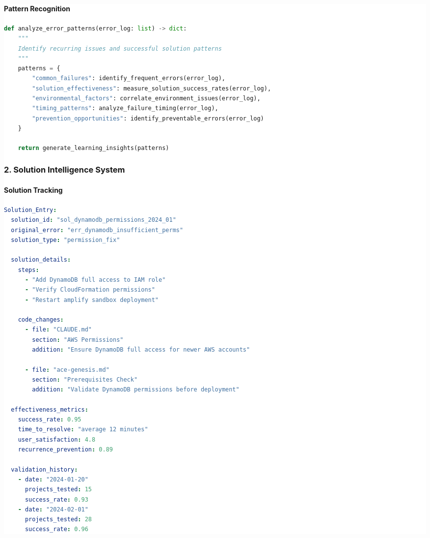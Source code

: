 #### Pattern Recognition
```python
def analyze_error_patterns(error_log: list) -> dict:
    """
    Identify recurring issues and successful solution patterns
    """
    patterns = {
        "common_failures": identify_frequent_errors(error_log),
        "solution_effectiveness": measure_solution_success_rates(error_log),
        "environmental_factors": correlate_environment_issues(error_log),
        "timing_patterns": analyze_failure_timing(error_log),
        "prevention_opportunities": identify_preventable_errors(error_log)
    }
    
    return generate_learning_insights(patterns)
```

### 2. Solution Intelligence System

#### Solution Tracking
```yaml
Solution_Entry:
  solution_id: "sol_dynamodb_permissions_2024_01"
  original_error: "err_dynamodb_insufficient_perms"
  solution_type: "permission_fix"
  
  solution_details:
    steps:
      - "Add DynamoDB full access to IAM role"
      - "Verify CloudFormation permissions"
      - "Restart amplify sandbox deployment"
    
    code_changes:
      - file: "CLAUDE.md"
        section: "AWS Permissions"
        addition: "Ensure DynamoDB full access for newer AWS accounts"
      
      - file: "ace-genesis.md"  
        section: "Prerequisites Check"
        addition: "Validate DynamoDB permissions before deployment"
  
  effectiveness_metrics:
    success_rate: 0.95
    time_to_resolve: "average 12 minutes"
    user_satisfaction: 4.8
    recurrence_prevention: 0.89
  
  validation_history:
    - date: "2024-01-20"
      projects_tested: 15
      success_rate: 0.93
    - date: "2024-02-01"  
      projects_tested: 28
      success_rate: 0.96
```
